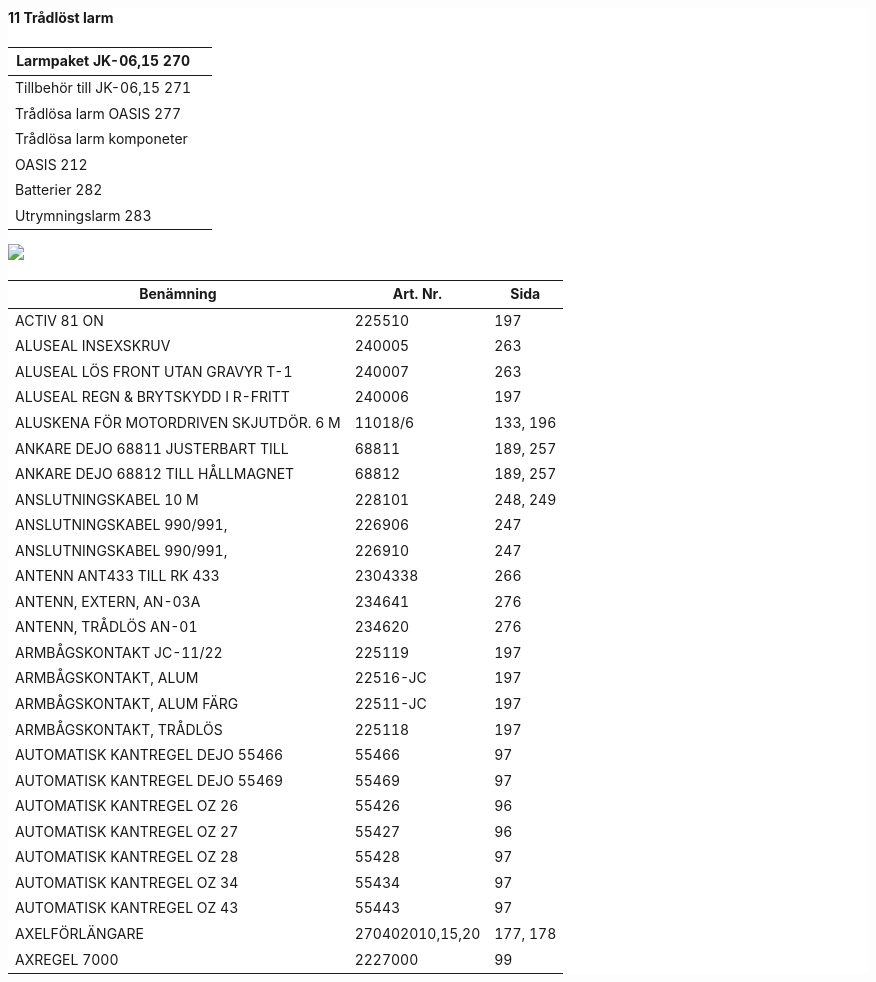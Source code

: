 #### **11 Trådlöst larm**

| Larmpaket JK-06,15 270      |  |
|-----------------------------|--|
| Tillbehör till JK-06,15 271 |  |
| Trådlösa larm OASIS  277    |  |
| Trådlösa larm komponeter    |  |
| OASIS 212                   |  |
| Batterier 282               |  |
| Utrymningslarm 283          |  |

![](_page_2_Picture_24.jpeg)

| Benämning                              | Art. Nr.        | Sida     |
|----------------------------------------|-----------------|----------|
| ACTIV 81 ON                            | 225510          | 197      |
| ALUSEAL INSEXSKRUV                     | 240005          | 263      |
| ALUSEAL LÖS FRONT UTAN GRAVYR T-1      | 240007          | 263      |
| ALUSEAL REGN & BRYTSKYDD I R-FRITT     | 240006          | 197      |
| ALUSKENA FÖR MOTORDRIVEN SKJUTDÖR. 6 M | 11018/6         | 133, 196 |
| ANKARE DEJO 68811 JUSTERBART TILL      | 68811           | 189, 257 |
| ANKARE DEJO 68812 TILL HÅLLMAGNET      | 68812           | 189, 257 |
| ANSLUTNINGSKABEL 10 M                  | 228101          | 248, 249 |
| ANSLUTNINGSKABEL 990/991,              | 226906          | 247      |
| ANSLUTNINGSKABEL 990/991,              | 226910          | 247      |
| ANTENN ANT433 TILL RK 433              | 2304338         | 266      |
| ANTENN, EXTERN, AN-03A                 | 234641          | 276      |
| ANTENN, TRÅDLÖS AN-01                  | 234620          | 276      |
| ARMBÅGSKONTAKT JC-11/22                | 225119          | 197      |
| ARMBÅGSKONTAKT, ALUM                   | 22516-JC        | 197      |
| ARMBÅGSKONTAKT, ALUM FÄRG              | 22511-JC        | 197      |
| ARMBÅGSKONTAKT, TRÅDLÖS                | 225118          | 197      |
| AUTOMATISK KANTREGEL DEJO 55466        | 55466           | 97       |
| AUTOMATISK KANTREGEL DEJO 55469        | 55469           | 97       |
| AUTOMATISK KANTREGEL OZ 26             | 55426           | 96       |
| AUTOMATISK KANTREGEL OZ 27             | 55427           | 96       |
| AUTOMATISK KANTREGEL OZ 28             | 55428           | 97       |
| AUTOMATISK KANTREGEL OZ 34             | 55434           | 97       |
| AUTOMATISK KANTREGEL OZ 43             | 55443           | 97       |
| AXELFÖRLÄNGARE                         | 270402010,15,20 | 177, 178 |
| AXREGEL 7000                           | 2227000         | 99       |